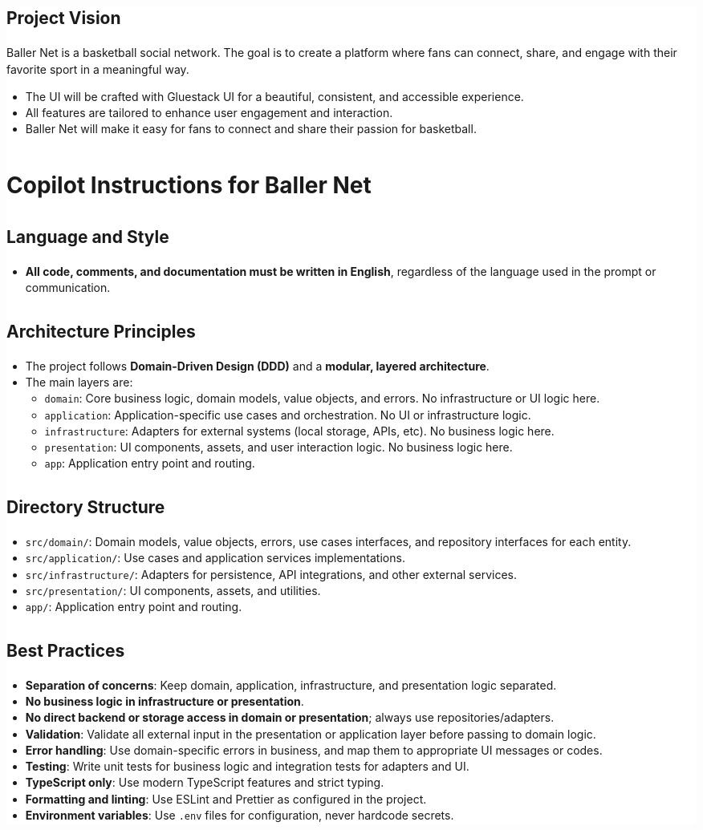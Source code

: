 ## Project Vision

Baller Net is a basketball social network. The goal is to create a platform where fans can connect, share, and engage with their favorite sport in a meaningful way.

- The UI will be crafted with Gluestack UI for a beautiful, consistent, and accessible experience.
- All features are tailored to enhance user engagement and interaction.
- Baller Net will make it easy for fans to connect and share their passion for basketball.

# Copilot Instructions for Baller Net

## Language and Style

- **All code, comments, and documentation must be written in English**, regardless of the language used in the prompt or communication.

## Architecture Principles

- The project follows **Domain-Driven Design (DDD)** and a **modular, layered architecture**.
- The main layers are:
  - `domain`: Core business logic, domain models, value objects, and errors. No infrastructure or UI logic here.
  - `application`: Application-specific use cases and orchestration. No UI or infrastructure logic.
  - `infrastructure`: Adapters for external systems (local storage, APIs, etc). No business logic here.
  - `presentation`: UI components, assets, and user interaction logic. No business logic here.
  - `app`: Application entry point and routing.

## Directory Structure

- `src/domain/`: Domain models, value objects, errors, use cases interfaces, and repository interfaces for each entity.
- `src/application/`: Use cases and application services implementations.
- `src/infrastructure/`: Adapters for persistence, API integrations, and other external services.
- `src/presentation/`: UI components, assets, and utilities.
- `app/`: Application entry point and routing.

## Best Practices

- **Separation of concerns**: Keep domain, application, infrastructure, and presentation logic separated.
- **No business logic in infrastructure or presentation**.
- **No direct backend or storage access in domain or presentation**; always use repositories/adapters.
- **Validation**: Validate all external input in the presentation or application layer before passing to domain logic.
- **Error handling**: Use domain-specific errors in business, and map them to appropriate UI messages or codes.
- **Testing**: Write unit tests for business logic and integration tests for adapters and UI.
- **TypeScript only**: Use modern TypeScript features and strict typing.
- **Formatting and linting**: Use ESLint and Prettier as configured in the project.
- **Environment variables**: Use `.env` files for configuration, never hardcode secrets.
